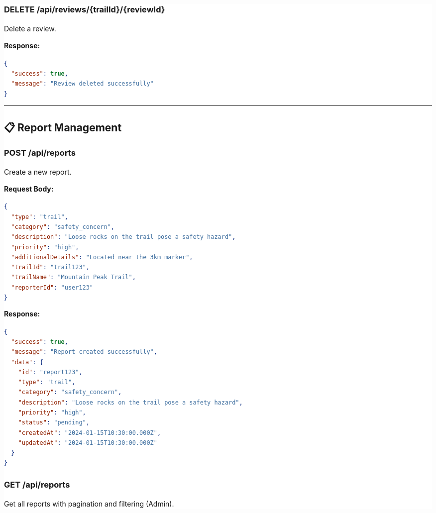 ### DELETE /api/reviews/{trailId}/{reviewId}
Delete a review.

**Response:**
```json
{
  "success": true,
  "message": "Review deleted successfully"
}
```

---

## 📋 Report Management

### POST /api/reports
Create a new report.

**Request Body:**
```json
{
  "type": "trail",
  "category": "safety_concern",
  "description": "Loose rocks on the trail pose a safety hazard",
  "priority": "high",
  "additionalDetails": "Located near the 3km marker",
  "trailId": "trail123",
  "trailName": "Mountain Peak Trail",
  "reporterId": "user123"
}
```

**Response:**
```json
{
  "success": true,
  "message": "Report created successfully",
  "data": {
    "id": "report123",
    "type": "trail",
    "category": "safety_concern",
    "description": "Loose rocks on the trail pose a safety hazard",
    "priority": "high",
    "status": "pending",
    "createdAt": "2024-01-15T10:30:00.000Z",
    "updatedAt": "2024-01-15T10:30:00.000Z"
  }
}
```

### GET /api/reports
Get all reports with pagination and filtering (Admin).
